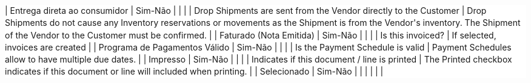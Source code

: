 |      Entrega direta ao consumidor       |              Sim-Não              |                                                                                                                                                                             |                    |                                                  |                      Drop Shipments are sent from the Vendor directly to the Customer                       |                                                                                                                                                                                                                                                                        Drop Shipments do not cause any Inventory reservations or movements as the Shipment is from the Vendor's inventory. The Shipment of the Vendor to the Customer must be confirmed.                                                                                                                                                                                                                                                                        |
|         Faturado (Nota Emitida)         |              Sim-Não              |                                                                                                                                                                             |                    |                                                  |                                              Is this invoiced?                                              |                                                                                                                                                                                                                                                                                                                                                If selected, invoices are created                                                                                                                                                                                                                                                                                                                                                |
|      Programa de Pagamentos Válido      |              Sim-Não              |                                                                                                                                                                             |                    |                                                  |                                      Is the Payment Schedule is valid                                       |                                                                                                                                                                                                                                                                                                                                       Payment Schedules allow to have multiple due dates.                                                                                                                                                                                                                                                                                                                                       |
|                Impresso                 |              Sim-Não              |                                                                                                                                                                             |                    |                                                  |                                Indicates if this document / line is printed                                 |                                                                                                                                                                                                                                                                                                                      The Printed checkbox indicates if this document or line will included when printing.                                                                                                                                                                                                                                                                                                                       |
|               Selecionado               |              Sim-Não              |                                                                                                                                                                             |                    |                                                  |                                                                                                             |                                                                                                                                                                                                                                                                                                                                                                                                                                                                                                                                                                                                                                                                                                                                 |